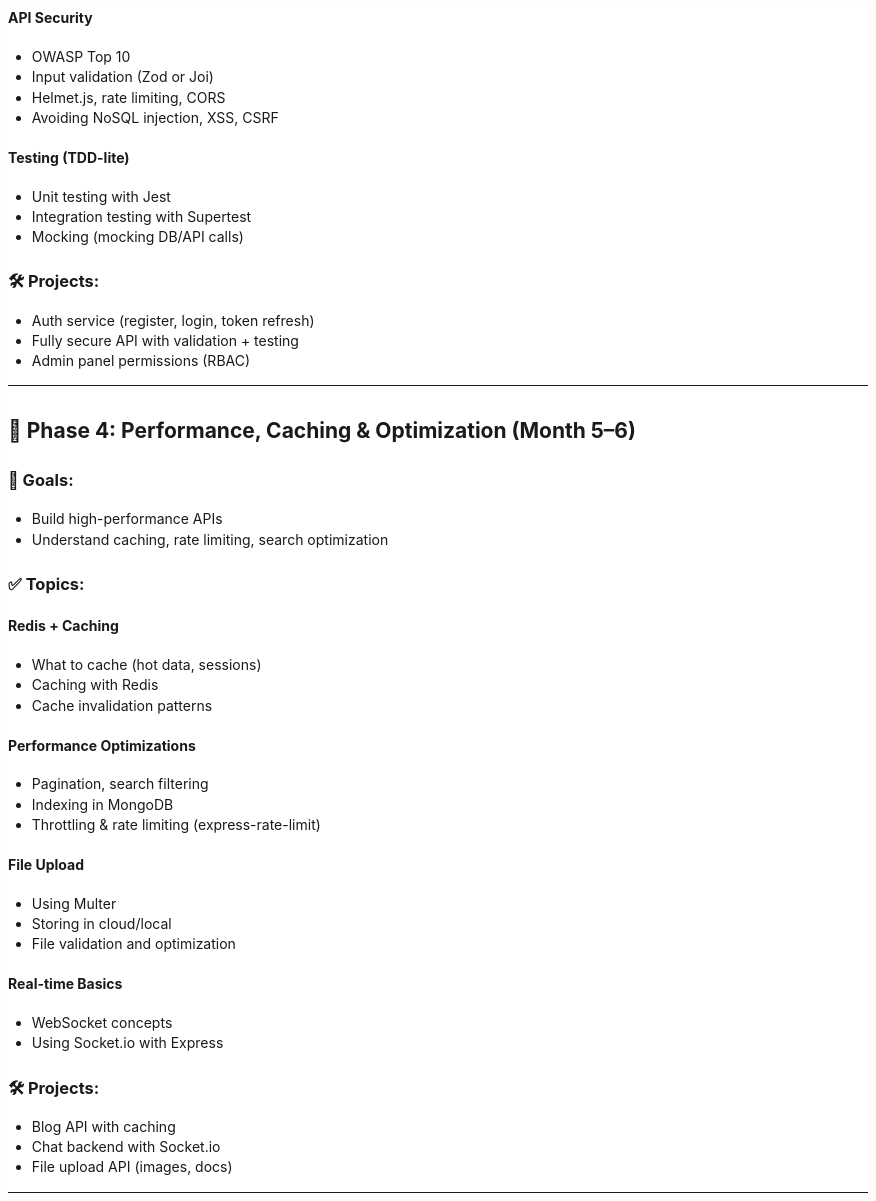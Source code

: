 #### API Security
- OWASP Top 10
- Input validation (Zod or Joi)
- Helmet.js, rate limiting, CORS
- Avoiding NoSQL injection, XSS, CSRF

#### Testing (TDD-lite)
- Unit testing with Jest
- Integration testing with Supertest
- Mocking (mocking DB/API calls)

### 🛠️ Projects:
- Auth service (register, login, token refresh)
- Fully secure API with validation + testing
- Admin panel permissions (RBAC)

---

## 🧠 **Phase 4: Performance, Caching & Optimization** (Month 5–6)

### 🔸 Goals:
- Build high-performance APIs
- Understand caching, rate limiting, search optimization

### ✅ Topics:

#### Redis + Caching
- What to cache (hot data, sessions)
- Caching with Redis
- Cache invalidation patterns

#### Performance Optimizations
- Pagination, search filtering
- Indexing in MongoDB
- Throttling & rate limiting (express-rate-limit)

#### File Upload
- Using Multer
- Storing in cloud/local
- File validation and optimization

#### Real-time Basics
- WebSocket concepts
- Using Socket.io with Express

### 🛠️ Projects:
- Blog API with caching
- Chat backend with Socket.io
- File upload API (images, docs)

---